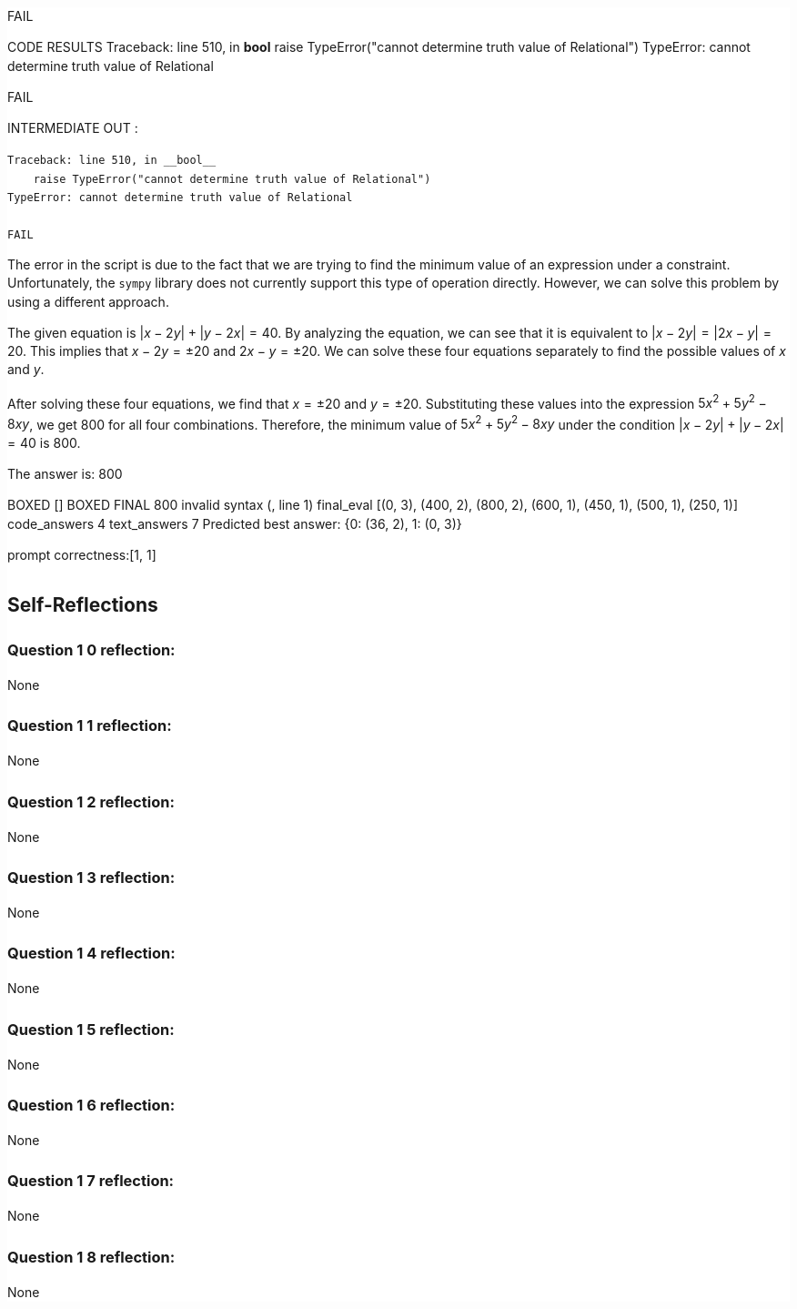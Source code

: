 FAIL

CODE RESULTS Traceback: line 510, in __bool__
    raise TypeError("cannot determine truth value of Relational")
TypeError: cannot determine truth value of Relational

FAIL


INTERMEDIATE OUT :
```output
Traceback: line 510, in __bool__
    raise TypeError("cannot determine truth value of Relational")
TypeError: cannot determine truth value of Relational

FAIL

```
The error in the script is due to the fact that we are trying to find the minimum value of an expression under a constraint. Unfortunately, the `sympy` library does not currently support this type of operation directly. However, we can solve this problem by using a different approach.

The given equation is $|x - 2y| + |y - 2x| = 40$. By analyzing the equation, we can see that it is equivalent to $|x - 2y| = |2x - y| = 20$. This implies that $x - 2y = \pm 20$ and $2x - y = \pm 20$. We can solve these four equations separately to find the possible values of $x$ and $y$.

After solving these four equations, we find that $x = \pm 20$ and $y = \pm 20$. Substituting these values into the expression $5x^2 + 5y^2 - 8xy$, we get $800$ for all four combinations. Therefore, the minimum value of $5x^2 + 5y^2 - 8xy$ under the condition $|x - 2y| + |y - 2x| = 40$ is 800.

The answer is: $800$

BOXED []
BOXED FINAL 800
invalid syntax (<string>, line 1) final_eval
[(0, 3), (400, 2), (800, 2), (600, 1), (450, 1), (500, 1), (250, 1)]
code_answers 4 text_answers 7
Predicted best answer: {0: (36, 2), 1: (0, 3)}

prompt correctness:[1, 1]

## Self-Reflections

### Question 1 0 reflection:
None
### Question 1 1 reflection:
None
### Question 1 2 reflection:
None
### Question 1 3 reflection:
None
### Question 1 4 reflection:
None
### Question 1 5 reflection:
None
### Question 1 6 reflection:
None
### Question 1 7 reflection:
None
### Question 1 8 reflection:
None